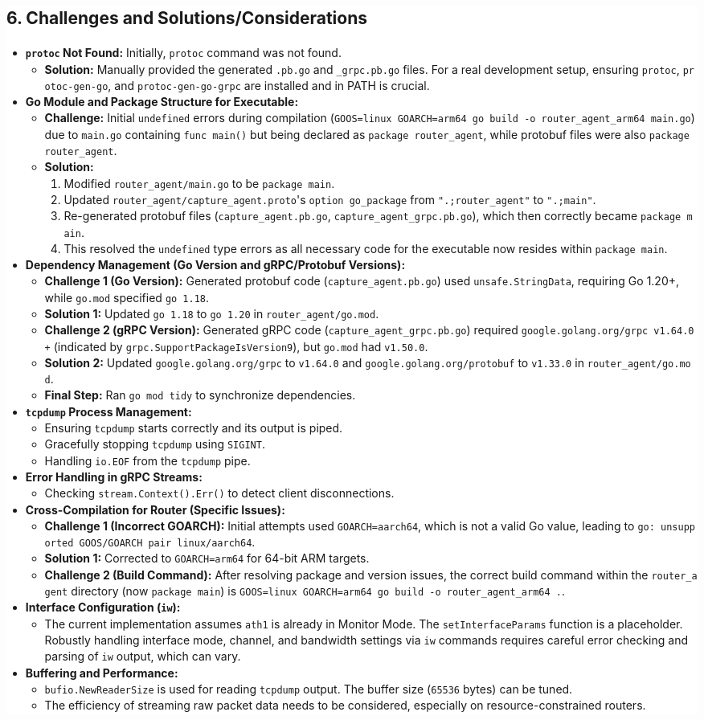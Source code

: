 ## 6. Challenges and Solutions/Considerations

*   **`protoc` Not Found:** Initially, `protoc` command was not found.
    *   **Solution:** Manually provided the generated `.pb.go` and `_grpc.pb.go` files. For a real development setup, ensuring `protoc`, `protoc-gen-go`, and `protoc-gen-go-grpc` are installed and in PATH is crucial.
*   **Go Module and Package Structure for Executable:**
    *   **Challenge:** Initial `undefined` errors during compilation (`GOOS=linux GOARCH=arm64 go build -o router_agent_arm64 main.go`) due to `main.go` containing `func main()` but being declared as `package router_agent`, while protobuf files were also `package router_agent`.
    *   **Solution:**
        1.  Modified `router_agent/main.go` to be `package main`.
        2.  Updated `router_agent/capture_agent.proto`'s `option go_package` from `".;router_agent"` to `".;main"`.
        3.  Re-generated protobuf files (`capture_agent.pb.go`, `capture_agent_grpc.pb.go`), which then correctly became `package main`.
        4.  This resolved the `undefined` type errors as all necessary code for the executable now resides within `package main`.
*   **Dependency Management (Go Version and gRPC/Protobuf Versions):**
    *   **Challenge 1 (Go Version):** Generated protobuf code (`capture_agent.pb.go`) used `unsafe.StringData`, requiring Go 1.20+, while `go.mod` specified `go 1.18`.
    *   **Solution 1:** Updated `go 1.18` to `go 1.20` in `router_agent/go.mod`.
    *   **Challenge 2 (gRPC Version):** Generated gRPC code (`capture_agent_grpc.pb.go`) required `google.golang.org/grpc v1.64.0+` (indicated by `grpc.SupportPackageIsVersion9`), but `go.mod` had `v1.50.0`.
    *   **Solution 2:** Updated `google.golang.org/grpc` to `v1.64.0` and `google.golang.org/protobuf` to `v1.33.0` in `router_agent/go.mod`.
    *   **Final Step:** Ran `go mod tidy` to synchronize dependencies.
*   **`tcpdump` Process Management:**
    *   Ensuring `tcpdump` starts correctly and its output is piped.
    *   Gracefully stopping `tcpdump` using `SIGINT`.
    *   Handling `io.EOF` from the `tcpdump` pipe.
*   **Error Handling in gRPC Streams:**
    *   Checking `stream.Context().Err()` to detect client disconnections.
*   **Cross-Compilation for Router (Specific Issues):**
    *   **Challenge 1 (Incorrect GOARCH):** Initial attempts used `GOARCH=aarch64`, which is not a valid Go value, leading to `go: unsupported GOOS/GOARCH pair linux/aarch64`.
    *   **Solution 1:** Corrected to `GOARCH=arm64` for 64-bit ARM targets.
    *   **Challenge 2 (Build Command):** After resolving package and version issues, the correct build command within the `router_agent` directory (now `package main`) is `GOOS=linux GOARCH=arm64 go build -o router_agent_arm64 .`.
*   **Interface Configuration (`iw`):**
    *   The current implementation assumes `ath1` is already in Monitor Mode. The `setInterfaceParams` function is a placeholder. Robustly handling interface mode, channel, and bandwidth settings via `iw` commands requires careful error checking and parsing of `iw` output, which can vary.
*   **Buffering and Performance:**
    *   `bufio.NewReaderSize` is used for reading `tcpdump` output. The buffer size (`65536` bytes) can be tuned.
    *   The efficiency of streaming raw packet data needs to be considered, especially on resource-constrained routers.

